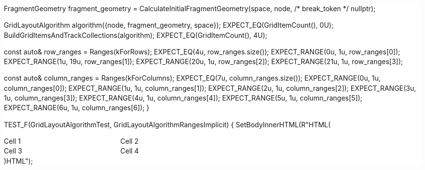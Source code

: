   FragmentGeometry fragment_geometry =
      CalculateInitialFragmentGeometry(space, node, /* break_token */ nullptr);

  GridLayoutAlgorithm algorithm({node, fragment_geometry, space});
  EXPECT_EQ(GridItemCount(), 0U);
  BuildGridItemsAndTrackCollections(algorithm);
  EXPECT_EQ(GridItemCount(), 4U);

  const auto& row_ranges = Ranges(kForRows);
  EXPECT_EQ(4u, row_ranges.size());
  EXPECT_RANGE(0u, 1u, row_ranges[0]);
  EXPECT_RANGE(1u, 19u, row_ranges[1]);
  EXPECT_RANGE(20u, 1u, row_ranges[2]);
  EXPECT_RANGE(21u, 1u, row_ranges[3]);

  const auto& column_ranges = Ranges(kForColumns);
  EXPECT_EQ(7u, column_ranges.size());
  EXPECT_RANGE(0u, 1u, column_ranges[0]);
  EXPECT_RANGE(1u, 1u, column_ranges[1]);
  EXPECT_RANGE(2u, 1u, column_ranges[2]);
  EXPECT_RANGE(3u, 1u, column_ranges[3]);
  EXPECT_RANGE(4u, 1u, column_ranges[4]);
  EXPECT_RANGE(5u, 1u, column_ranges[5]);
  EXPECT_RANGE(6u, 1u, column_ranges[6]);
}

TEST_F(GridLayoutAlgorithmTest, GridLayoutAlgorithmRangesImplicit) {
  SetBodyInnerHTML(R"HTML(
    <style>
    #grid1 {
      display: grid;
    }
    #cell1 {
      grid-column: 1 / 2;
      grid-row: 1 / 2;
      width: 50px;
    }
    #cell2 {
      grid-column: 2 / 3;
      grid-row: 1 / 2;
      width: 50px;
    }
    #cell3 {
      grid-column: 1 / 2;
      grid-row: 2 / 3;
      width: 50px;
    }
    #cell4 {
      grid-column: 2 / 5;
      grid-row: 2 / 3;
      width: 50px;
    }
    </style>
    <div id="grid1">
      <div id="cell1">Cell 1</div>
      <div id="cell2">Cell 2</div>
      <div id="cell3">Cell 3</div>
      <div id="cell4">Cell 4</div>
    </div>
  )HTML");
